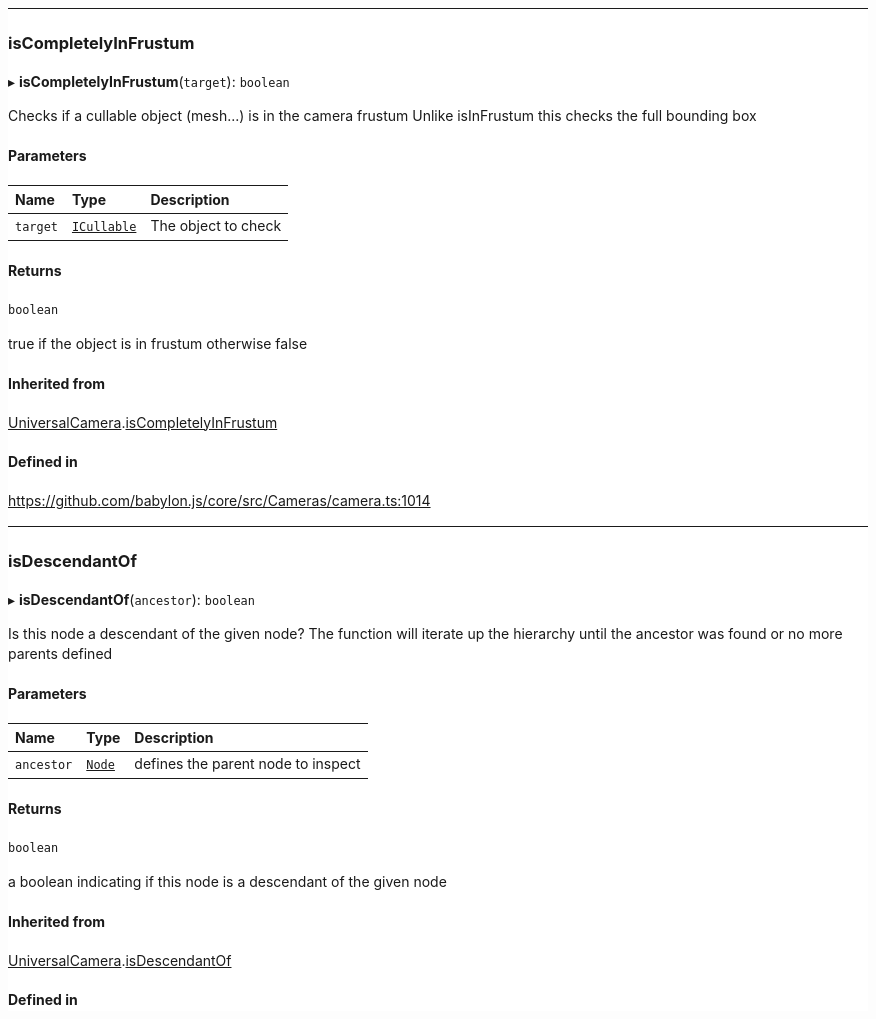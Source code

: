 ___

### isCompletelyInFrustum

▸ **isCompletelyInFrustum**(`target`): `boolean`

Checks if a cullable object (mesh...) is in the camera frustum
Unlike isInFrustum this checks the full bounding box

#### Parameters

| Name | Type | Description |
| :------ | :------ | :------ |
| `target` | [`ICullable`](../interfaces/ICullable.md) | The object to check |

#### Returns

`boolean`

true if the object is in frustum otherwise false

#### Inherited from

[UniversalCamera](UniversalCamera.md).[isCompletelyInFrustum](UniversalCamera.md#iscompletelyinfrustum)

#### Defined in

https://github.com/babylon.js/core/src/Cameras/camera.ts:1014

___

### isDescendantOf

▸ **isDescendantOf**(`ancestor`): `boolean`

Is this node a descendant of the given node?
The function will iterate up the hierarchy until the ancestor was found or no more parents defined

#### Parameters

| Name | Type | Description |
| :------ | :------ | :------ |
| `ancestor` | [`Node`](Node.md) | defines the parent node to inspect |

#### Returns

`boolean`

a boolean indicating if this node is a descendant of the given node

#### Inherited from

[UniversalCamera](UniversalCamera.md).[isDescendantOf](UniversalCamera.md#isdescendantof)

#### Defined in
